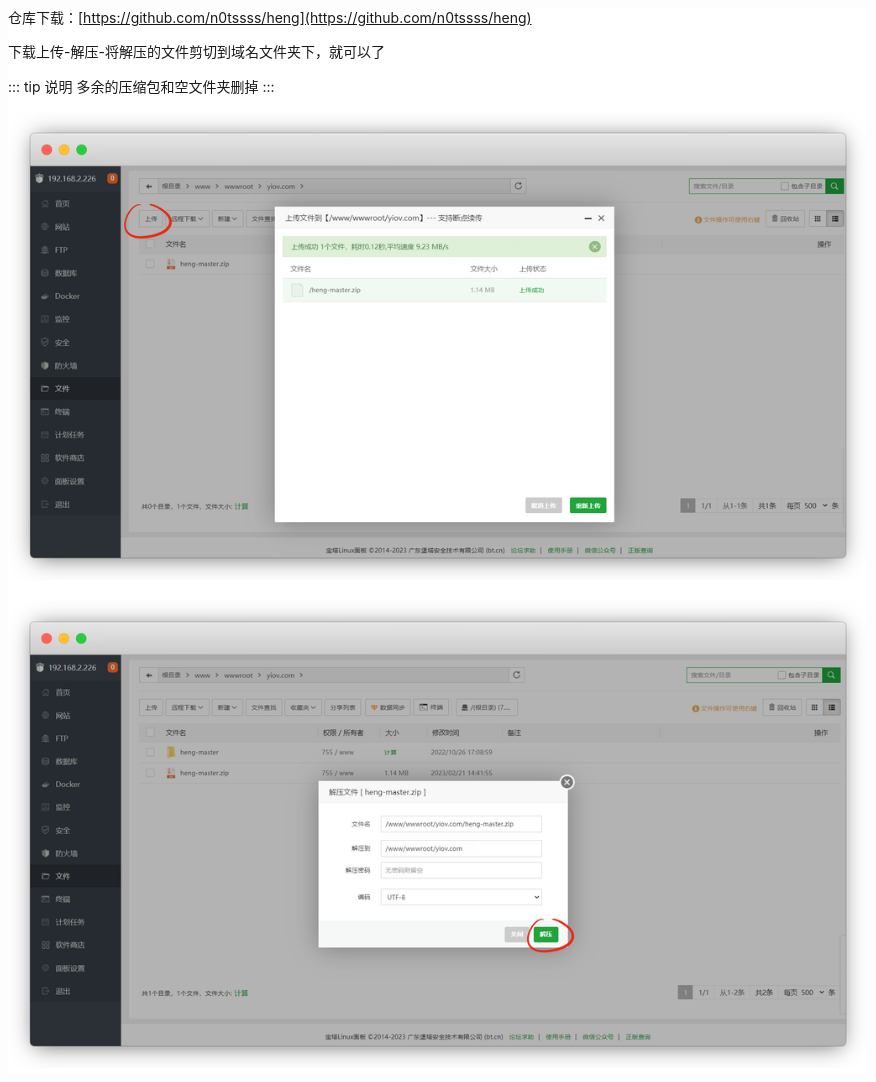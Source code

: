 
仓库下载：[https://github.com/n0tssss/heng](https://github.com/n0tssss/heng)

下载上传-解压-将解压的文件剪切到域名文件夹下，就可以了

::: tip 说明
多余的压缩包和空文件夹删掉
:::

![](./heng-19.png)

![](./heng-20.png)
